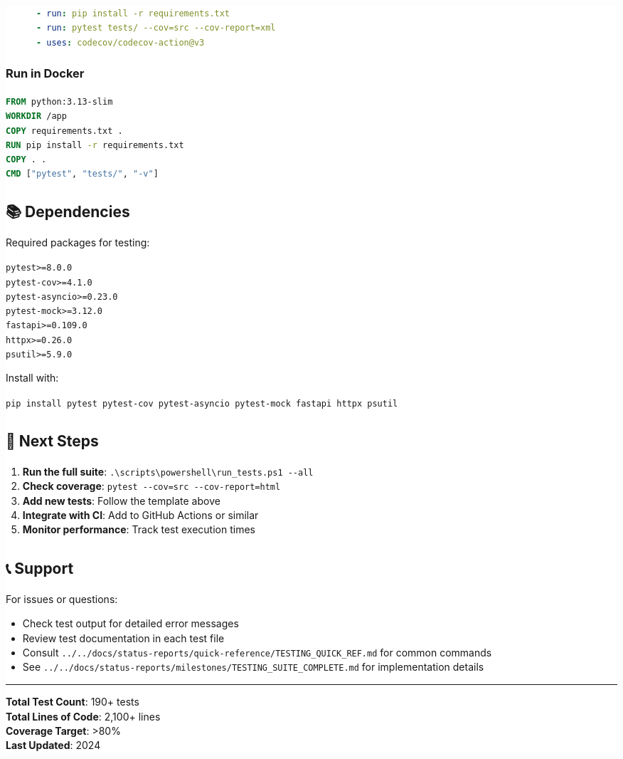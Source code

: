 ```yaml
      - run: pip install -r requirements.txt
      - run: pytest tests/ --cov=src --cov-report=xml
      - uses: codecov/codecov-action@v3
```

### Run in Docker
```dockerfile
FROM python:3.13-slim
WORKDIR /app
COPY requirements.txt .
RUN pip install -r requirements.txt
COPY . .
CMD ["pytest", "tests/", "-v"]
```

## 📚 Dependencies

Required packages for testing:
```
pytest>=8.0.0
pytest-cov>=4.1.0
pytest-asyncio>=0.23.0
pytest-mock>=3.12.0
fastapi>=0.109.0
httpx>=0.26.0
psutil>=5.9.0
```

Install with:
```powershell
pip install pytest pytest-cov pytest-asyncio pytest-mock fastapi httpx psutil
```

## 🎯 Next Steps

1. **Run the full suite**: `.\scripts\powershell\run_tests.ps1 --all`
2. **Check coverage**: `pytest --cov=src --cov-report=html`
3. **Add new tests**: Follow the template above
4. **Integrate with CI**: Add to GitHub Actions or similar
5. **Monitor performance**: Track test execution times

## 📞 Support

For issues or questions:
- Check test output for detailed error messages
- Review test documentation in each test file
- Consult `../../docs/status-reports/quick-reference/TESTING_QUICK_REF.md` for common commands
- See `../../docs/status-reports/milestones/TESTING_SUITE_COMPLETE.md` for implementation details

---

**Total Test Count**: 190+ tests  
**Total Lines of Code**: 2,100+ lines  
**Coverage Target**: >80%  
**Last Updated**: 2024
